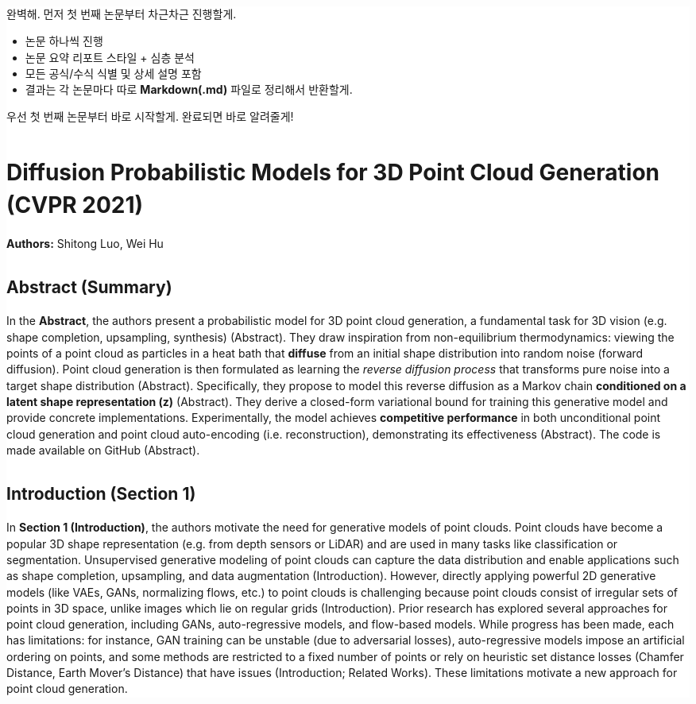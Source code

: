완벽해. 먼저 첫 번째 논문부터 차근차근 진행할게.

- 논문 하나씩 진행
- 논문 요약 리포트 스타일 + 심층 분석
- 모든 공식/수식 식별 및 상세 설명 포함
- 결과는 각 논문마다 따로 **Markdown(.md)** 파일로 정리해서 반환할게.

우선 첫 번째 논문부터 바로 시작할게. 완료되면 바로 알려줄게!

# Diffusion Probabilistic Models for 3D Point Cloud Generation (CVPR 2021)  
**Authors:** Shitong Luo, Wei Hu  

## Abstract (Summary)  
In the **Abstract**, the authors present a probabilistic model for 3D point cloud generation, a fundamental task for 3D vision (e.g. shape completion, upsampling, synthesis) (Abstract). They draw inspiration from non-equilibrium thermodynamics: viewing the points of a point cloud as particles in a heat bath that **diffuse** from an initial shape distribution into random noise (forward diffusion). Point cloud generation is then formulated as learning the *reverse diffusion process* that transforms pure noise into a target shape distribution (Abstract). Specifically, they propose to model this reverse diffusion as a Markov chain **conditioned on a latent shape representation (z)** (Abstract). They derive a closed-form variational bound for training this generative model and provide concrete implementations. Experimentally, the model achieves **competitive performance** in both unconditional point cloud generation and point cloud auto-encoding (i.e. reconstruction), demonstrating its effectiveness (Abstract). The code is made available on GitHub (Abstract).  

## Introduction (Section 1)  
In **Section 1 (Introduction)**, the authors motivate the need for generative models of point clouds. Point clouds have become a popular 3D shape representation (e.g. from depth sensors or LiDAR) and are used in many tasks like classification or segmentation. Unsupervised generative modeling of point clouds can capture the data distribution and enable applications such as shape completion, upsampling, and data augmentation (Introduction). However, directly applying powerful 2D generative models (like VAEs, GANs, normalizing flows, etc.) to point clouds is challenging because point clouds consist of irregular sets of points in 3D space, unlike images which lie on regular grids (Introduction). Prior research has explored several approaches for point cloud generation, including GANs, auto-regressive models, and flow-based models. While progress has been made, each has limitations: for instance, GAN training can be unstable (due to adversarial losses), auto-regressive models impose an artificial ordering on points, and some methods are restricted to a fixed number of points or rely on heuristic set distance losses (Chamfer Distance, Earth Mover’s Distance) that have issues (Introduction; Related Works). These limitations motivate a new approach for point cloud generation. 
